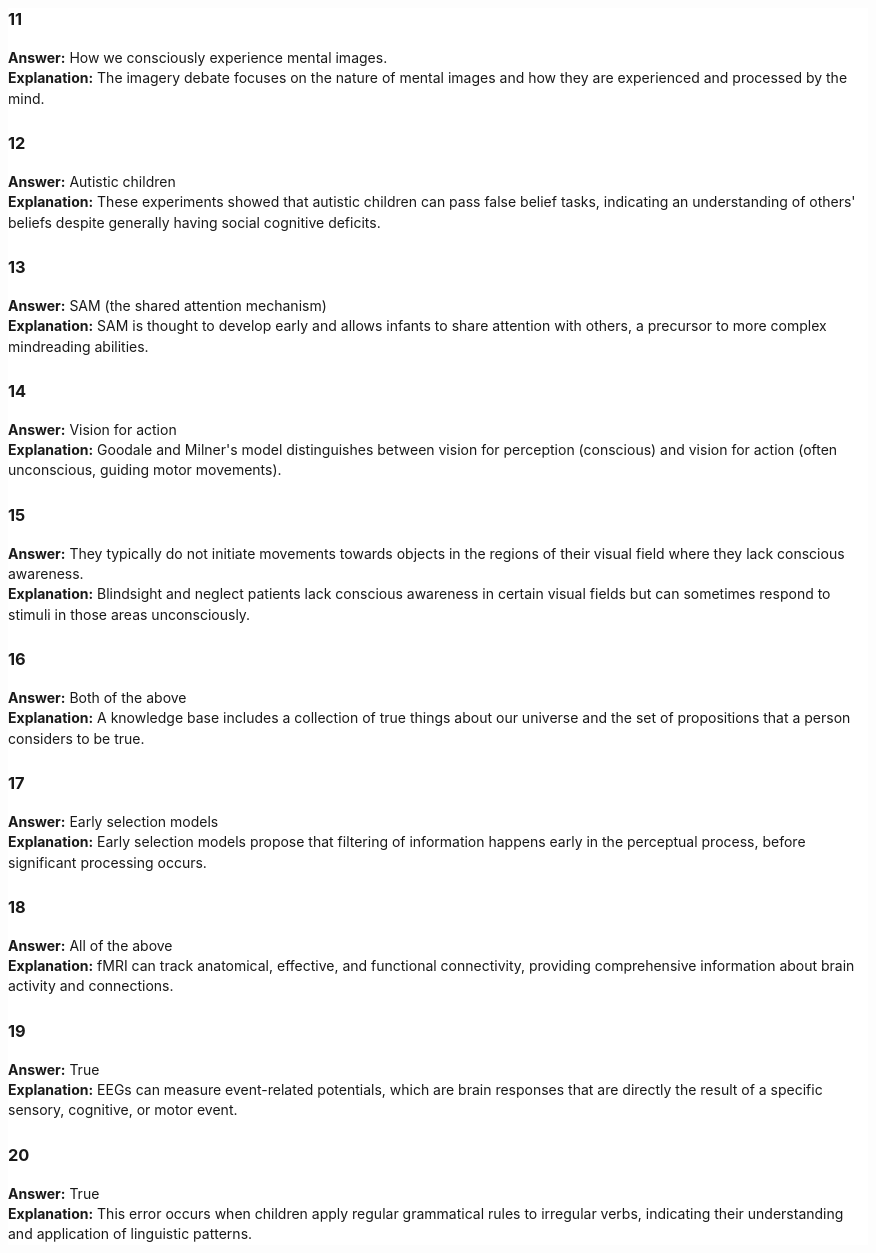 ### 11
**Answer:** How we consciously experience mental images.  
**Explanation:** The imagery debate focuses on the nature of mental images and how they are experienced and processed by the mind.

### 12
**Answer:** Autistic children  
**Explanation:** These experiments showed that autistic children can pass false belief tasks, indicating an understanding of others' beliefs despite generally having social cognitive deficits.

### 13
**Answer:** SAM (the shared attention mechanism)  
**Explanation:** SAM is thought to develop early and allows infants to share attention with others, a precursor to more complex mindreading abilities.

### 14
**Answer:** Vision for action  
**Explanation:** Goodale and Milner's model distinguishes between vision for perception (conscious) and vision for action (often unconscious, guiding motor movements).

### 15
**Answer:** They typically do not initiate movements towards objects in the regions of their visual field where they lack conscious awareness.  
**Explanation:** Blindsight and neglect patients lack conscious awareness in certain visual fields but can sometimes respond to stimuli in those areas unconsciously.

### 16
**Answer:** Both of the above  
**Explanation:** A knowledge base includes a collection of true things about our universe and the set of propositions that a person considers to be true.

### 17
**Answer:** Early selection models  
**Explanation:** Early selection models propose that filtering of information happens early in the perceptual process, before significant processing occurs.

### 18
**Answer:** All of the above  
**Explanation:** fMRI can track anatomical, effective, and functional connectivity, providing comprehensive information about brain activity and connections.

### 19
**Answer:** True  
**Explanation:** EEGs can measure event-related potentials, which are brain responses that are directly the result of a specific sensory, cognitive, or motor event.

### 20
**Answer:** True  
**Explanation:** This error occurs when children apply regular grammatical rules to irregular verbs, indicating their understanding and application of linguistic patterns.
